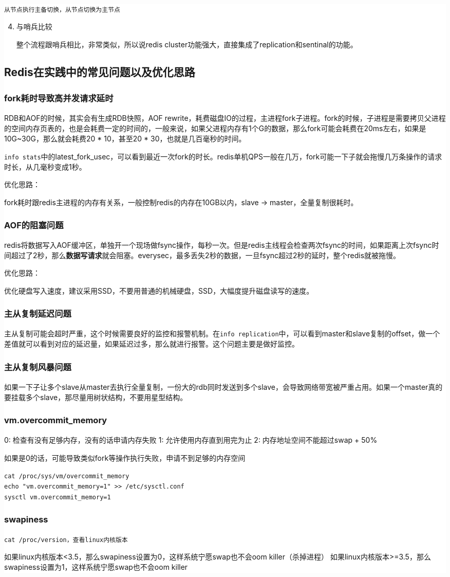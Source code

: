 	从节点执行主备切换，从节点切换为主节点

4. 与哨兵比较

	整个流程跟哨兵相比，非常类似，所以说redis cluster功能强大，直接集成了replication和sentinal的功能。
	
## Redis在实践中的常见问题以及优化思路

### fork耗时导致高并发请求延时

RDB和AOF的时候，其实会有生成RDB快照，AOF rewrite，耗费磁盘IO的过程，主进程fork子进程。fork的时候，子进程是需要拷贝父进程的空间内存页表的，也是会耗费一定的时间的，一般来说，如果父进程内存有1个G的数据，那么fork可能会耗费在20ms左右，如果是10G~30G，那么就会耗费20 * 10，甚至20 * 30，也就是几百毫秒的时间。

`info stats`中的latest_fork_usec，可以看到最近一次fork的时长。redis单机QPS一般在几万，fork可能一下子就会拖慢几万条操作的请求时长，从几毫秒变成1秒。

优化思路：

fork耗时跟redis主进程的内存有关系，一般控制redis的内存在10GB以内，slave -> master，全量复制很耗时。

### AOF的阻塞问题

redis将数据写入AOF缓冲区，单独开一个现场做fsync操作，每秒一次。但是redis主线程会检查两次fsync的时间，如果距离上次fsync时间超过了2秒，那么**数据写请求**就会阻塞。everysec，最多丢失2秒的数据，一旦fsync超过2秒的延时，整个redis就被拖慢。

优化思路：

优化硬盘写入速度，建议采用SSD，不要用普通的机械硬盘，SSD，大幅度提升磁盘读写的速度。

### 主从复制延迟问题


主从复制可能会超时严重，这个时候需要良好的监控和报警机制。在`info replication`中，可以看到master和slave复制的offset，做一个差值就可以看到对应的延迟量，如果延迟过多，那么就进行报警。这个问题主要是做好监控。

### 主从复制风暴问题

如果一下子让多个slave从master去执行全量复制，一份大的rdb同时发送到多个slave，会导致网络带宽被严重占用。如果一个master真的要挂载多个slave，那尽量用树状结构，不要用星型结构。

### vm.overcommit_memory

0: 检查有没有足够内存，没有的话申请内存失败
1: 允许使用内存直到用完为止
2: 内存地址空间不能超过swap + 50%

如果是0的话，可能导致类似fork等操作执行失败，申请不到足够的内存空间

	cat /proc/sys/vm/overcommit_memory
	echo "vm.overcommit_memory=1" >> /etc/sysctl.conf
	sysctl vm.overcommit_memory=1

### swapiness

	cat /proc/version，查看linux内核版本

如果linux内核版本<3.5，那么swapiness设置为0，这样系统宁愿swap也不会oom killer（杀掉进程）
如果linux内核版本>=3.5，那么swapiness设置为1，这样系统宁愿swap也不会oom killer
